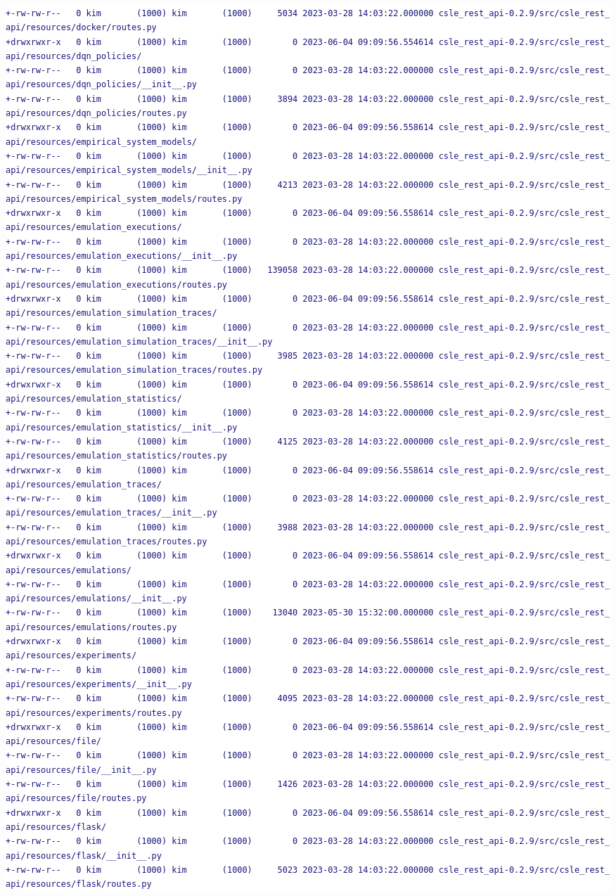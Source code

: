 ```diff
+-rw-rw-r--   0 kim       (1000) kim       (1000)     5034 2023-03-28 14:03:22.000000 csle_rest_api-0.2.9/src/csle_rest_api/resources/docker/routes.py
+drwxrwxr-x   0 kim       (1000) kim       (1000)        0 2023-06-04 09:09:56.554614 csle_rest_api-0.2.9/src/csle_rest_api/resources/dqn_policies/
+-rw-rw-r--   0 kim       (1000) kim       (1000)        0 2023-03-28 14:03:22.000000 csle_rest_api-0.2.9/src/csle_rest_api/resources/dqn_policies/__init__.py
+-rw-rw-r--   0 kim       (1000) kim       (1000)     3894 2023-03-28 14:03:22.000000 csle_rest_api-0.2.9/src/csle_rest_api/resources/dqn_policies/routes.py
+drwxrwxr-x   0 kim       (1000) kim       (1000)        0 2023-06-04 09:09:56.558614 csle_rest_api-0.2.9/src/csle_rest_api/resources/empirical_system_models/
+-rw-rw-r--   0 kim       (1000) kim       (1000)        0 2023-03-28 14:03:22.000000 csle_rest_api-0.2.9/src/csle_rest_api/resources/empirical_system_models/__init__.py
+-rw-rw-r--   0 kim       (1000) kim       (1000)     4213 2023-03-28 14:03:22.000000 csle_rest_api-0.2.9/src/csle_rest_api/resources/empirical_system_models/routes.py
+drwxrwxr-x   0 kim       (1000) kim       (1000)        0 2023-06-04 09:09:56.558614 csle_rest_api-0.2.9/src/csle_rest_api/resources/emulation_executions/
+-rw-rw-r--   0 kim       (1000) kim       (1000)        0 2023-03-28 14:03:22.000000 csle_rest_api-0.2.9/src/csle_rest_api/resources/emulation_executions/__init__.py
+-rw-rw-r--   0 kim       (1000) kim       (1000)   139058 2023-03-28 14:03:22.000000 csle_rest_api-0.2.9/src/csle_rest_api/resources/emulation_executions/routes.py
+drwxrwxr-x   0 kim       (1000) kim       (1000)        0 2023-06-04 09:09:56.558614 csle_rest_api-0.2.9/src/csle_rest_api/resources/emulation_simulation_traces/
+-rw-rw-r--   0 kim       (1000) kim       (1000)        0 2023-03-28 14:03:22.000000 csle_rest_api-0.2.9/src/csle_rest_api/resources/emulation_simulation_traces/__init__.py
+-rw-rw-r--   0 kim       (1000) kim       (1000)     3985 2023-03-28 14:03:22.000000 csle_rest_api-0.2.9/src/csle_rest_api/resources/emulation_simulation_traces/routes.py
+drwxrwxr-x   0 kim       (1000) kim       (1000)        0 2023-06-04 09:09:56.558614 csle_rest_api-0.2.9/src/csle_rest_api/resources/emulation_statistics/
+-rw-rw-r--   0 kim       (1000) kim       (1000)        0 2023-03-28 14:03:22.000000 csle_rest_api-0.2.9/src/csle_rest_api/resources/emulation_statistics/__init__.py
+-rw-rw-r--   0 kim       (1000) kim       (1000)     4125 2023-03-28 14:03:22.000000 csle_rest_api-0.2.9/src/csle_rest_api/resources/emulation_statistics/routes.py
+drwxrwxr-x   0 kim       (1000) kim       (1000)        0 2023-06-04 09:09:56.558614 csle_rest_api-0.2.9/src/csle_rest_api/resources/emulation_traces/
+-rw-rw-r--   0 kim       (1000) kim       (1000)        0 2023-03-28 14:03:22.000000 csle_rest_api-0.2.9/src/csle_rest_api/resources/emulation_traces/__init__.py
+-rw-rw-r--   0 kim       (1000) kim       (1000)     3988 2023-03-28 14:03:22.000000 csle_rest_api-0.2.9/src/csle_rest_api/resources/emulation_traces/routes.py
+drwxrwxr-x   0 kim       (1000) kim       (1000)        0 2023-06-04 09:09:56.558614 csle_rest_api-0.2.9/src/csle_rest_api/resources/emulations/
+-rw-rw-r--   0 kim       (1000) kim       (1000)        0 2023-03-28 14:03:22.000000 csle_rest_api-0.2.9/src/csle_rest_api/resources/emulations/__init__.py
+-rw-rw-r--   0 kim       (1000) kim       (1000)    13040 2023-05-30 15:32:00.000000 csle_rest_api-0.2.9/src/csle_rest_api/resources/emulations/routes.py
+drwxrwxr-x   0 kim       (1000) kim       (1000)        0 2023-06-04 09:09:56.558614 csle_rest_api-0.2.9/src/csle_rest_api/resources/experiments/
+-rw-rw-r--   0 kim       (1000) kim       (1000)        0 2023-03-28 14:03:22.000000 csle_rest_api-0.2.9/src/csle_rest_api/resources/experiments/__init__.py
+-rw-rw-r--   0 kim       (1000) kim       (1000)     4095 2023-03-28 14:03:22.000000 csle_rest_api-0.2.9/src/csle_rest_api/resources/experiments/routes.py
+drwxrwxr-x   0 kim       (1000) kim       (1000)        0 2023-06-04 09:09:56.558614 csle_rest_api-0.2.9/src/csle_rest_api/resources/file/
+-rw-rw-r--   0 kim       (1000) kim       (1000)        0 2023-03-28 14:03:22.000000 csle_rest_api-0.2.9/src/csle_rest_api/resources/file/__init__.py
+-rw-rw-r--   0 kim       (1000) kim       (1000)     1426 2023-03-28 14:03:22.000000 csle_rest_api-0.2.9/src/csle_rest_api/resources/file/routes.py
+drwxrwxr-x   0 kim       (1000) kim       (1000)        0 2023-06-04 09:09:56.558614 csle_rest_api-0.2.9/src/csle_rest_api/resources/flask/
+-rw-rw-r--   0 kim       (1000) kim       (1000)        0 2023-03-28 14:03:22.000000 csle_rest_api-0.2.9/src/csle_rest_api/resources/flask/__init__.py
+-rw-rw-r--   0 kim       (1000) kim       (1000)     5023 2023-03-28 14:03:22.000000 csle_rest_api-0.2.9/src/csle_rest_api/resources/flask/routes.py
```